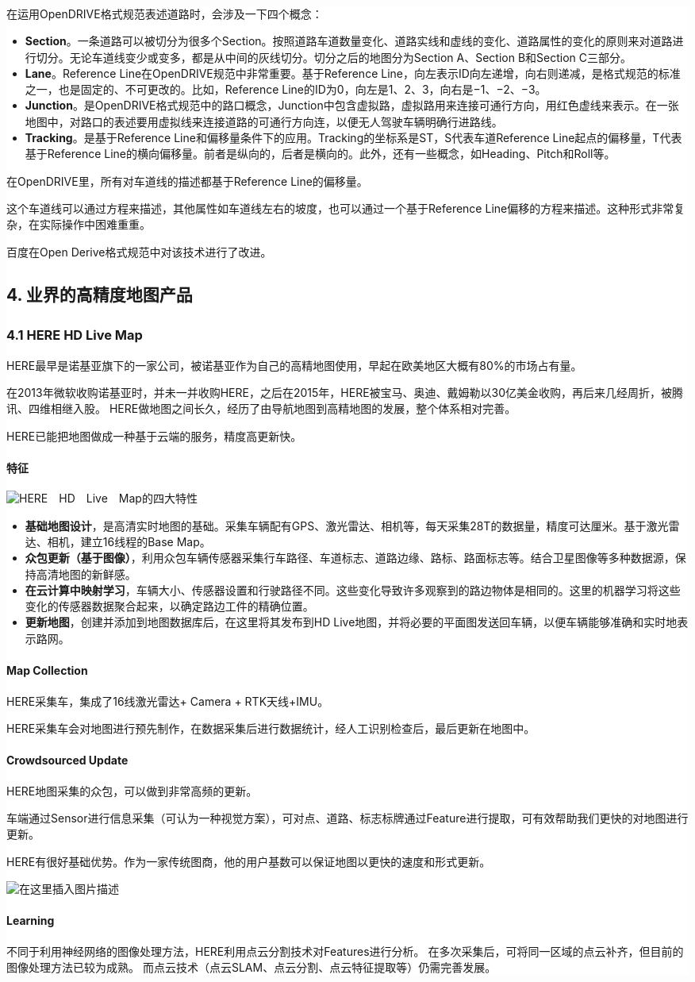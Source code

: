 在运用OpenDRIVE格式规范表述道路时，会涉及一下四个概念：

- **Section**。一条道路可以被切分为很多个Section。按照道路车道数量变化、道路实线和虚线的变化、道路属性的变化的原则来对道路进行切分。无论车道线变少或变多，都是从中间的灰线切分。切分之后的地图分为Section A、Section B和Section C三部分。
- **Lane**。Reference Line在OpenDRIVE规范中非常重要。基于Reference Line，向左表示ID向左递增，向右则递减，是格式规范的标准之一，也是固定的、不可更改的。比如，Reference Line的ID为0，向左是1、2、3，向右是−1、−2、−3。
- **Junction**。是OpenDRIVE格式规范中的路口概念，Junction中包含虚拟路，虚拟路用来连接可通行方向，用红色虚线来表示。在一张地图中，对路口的表述要用虚拟线来连接道路的可通行方向连，以便无人驾驶车辆明确行进路线。
- **Tracking**。是基于Reference Line和偏移量条件下的应用。Tracking的坐标系是ST，S代表车道Reference Line起点的偏移量，T代表基于Reference Line的横向偏移量。前者是纵向的，后者是横向的。此外，还有一些概念，如Heading、Pitch和Roll等。

在OpenDRIVE里，所有对车道线的描述都基于Reference Line的偏移量。

这个车道线可以通过方程来描述，其他属性如车道线左右的坡度，也可以通过一个基于Reference Line偏移的方程来描述。这种形式非常复杂，在实际操作中困难重重。

百度在Open Derive格式规范中对该技术进行了改进。

## 4. 业界的高精度地图产品

### 4.1 HERE HD Live Map

HERE最早是诺基亚旗下的一家公司，被诺基亚作为自己的高精地图使用，早起在欧美地区大概有80%的市场占有量。

在2013年微软收购诺基亚时，并未一并收购HERE，之后在2015年，HERE被宝马、奥迪、戴姆勒以30亿美金收购，再后来几经周折，被腾讯、四维相继入股。
HERE做地图之间长久，经历了由导航地图到高精地图的发展，整个体系相对完善。

HERE已能把地图做成一种基于云端的服务，精度高更新快。

#### 特征

![HERE　HD　Live　Map的四大特性](https://img-blog.csdnimg.cn/20200725140309439.png?x-oss-process=image/watermark,type_ZmFuZ3poZW5naGVpdGk,shadow_10,text_aHR0cHM6Ly9ibG9nLmNzZG4ubmV0L3FxXzQ1NTc3NDYx,size_16,color_FFFFFF,t_70)

- **基础地图设计**，是高清实时地图的基础。采集车辆配有GPS、激光雷达、相机等，每天采集28T的数据量，精度可达厘米。基于激光雷达、相机，建立16线程的Base Map。
- **众包更新（基于图像）**，利用众包车辆传感器采集行车路径、车道标志、道路边缘、路标、路面标志等。结合卫星图像等多种数据源，保持高清地图的新鲜感。
- **在云计算中映射学习**，车辆大小、传感器设置和行驶路径不同。这些变化导致许多观察到的路边物体是相同的。这里的机器学习将这些变化的传感器数据聚合起来，以确定路边工件的精确位置。
- **更新地图**，创建并添加到地图数据库后，在这里将其发布到HD Live地图，并将必要的平面图发送回车辆，以便车辆能够准确和实时地表示路网。

#### Map Collection

HERE采集车，集成了16线激光雷达+ Camera + RTK天线+IMU。

HERE采集车会对地图进行预先制作，在数据采集后进行数据统计，经人工识别检查后，最后更新在地图中。

#### Crowdsourced Update

HERE地图采集的众包，可以做到非常高频的更新。

车端通过Sensor进行信息采集（可认为一种视觉方案），可对点、道路、标志标牌通过Feature进行提取，可有效帮助我们更快的对地图进行更新。

HERE有很好基础优势。作为一家传统图商，他的用户基数可以保证地图以更快的速度和形式更新。

![在这里插入图片描述](https://img-blog.csdnimg.cn/20200725152311501.png?x-oss-process=image/watermark,type_ZmFuZ3poZW5naGVpdGk,shadow_10,text_aHR0cHM6Ly9ibG9nLmNzZG4ubmV0L3FxXzQ1NTc3NDYx,size_16,color_FFFFFF,t_70)

#### Learning

不同于利用神经网络的图像处理方法，HERE利用点云分割技术对Features进行分析。
在多次采集后，可将同一区域的点云补齐，但目前的图像处理方法已较为成熟。
而点云技术（点云SLAM、点云分割、点云特征提取等）仍需完善发展。
